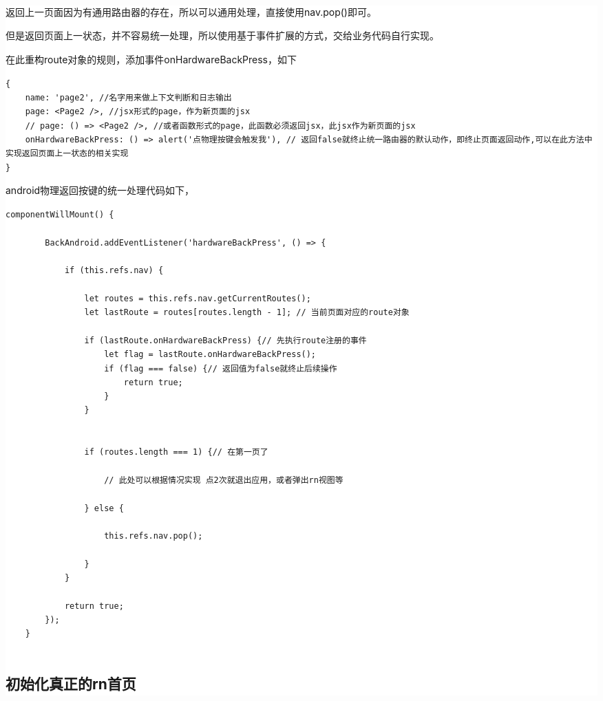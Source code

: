 返回上一页面因为有通用路由器的存在，所以可以通用处理，直接使用nav.pop()即可。

但是返回页面上一状态，并不容易统一处理，所以使用基于事件扩展的方式，交给业务代码自行实现。

在此重构route对象的规则，添加事件onHardwareBackPress，如下

```
{
	name: 'page2', //名字用来做上下文判断和日志输出
	page: <Page2 />, //jsx形式的page，作为新页面的jsx
	// page: () => <Page2 />, //或者函数形式的page，此函数必须返回jsx，此jsx作为新页面的jsx
	onHardwareBackPress: () => alert('点物理按键会触发我'), // 返回false就终止统一路由器的默认动作，即终止页面返回动作,可以在此方法中实现返回页面上一状态的相关实现
}
```

android物理返回按键的统一处理代码如下，

```
componentWillMount() {

        BackAndroid.addEventListener('hardwareBackPress', () => {

            if (this.refs.nav) {

                let routes = this.refs.nav.getCurrentRoutes();
                let lastRoute = routes[routes.length - 1]; // 当前页面对应的route对象

                if (lastRoute.onHardwareBackPress) {// 先执行route注册的事件
                    let flag = lastRoute.onHardwareBackPress();
                    if (flag === false) {// 返回值为false就终止后续操作
                        return true;
                    }
                }


                if (routes.length === 1) {// 在第一页了

                    // 此处可以根据情况实现 点2次就退出应用，或者弹出rn视图等
                    
                } else {
                    
                    this.refs.nav.pop();
                    
                }
            }

            return true;
        });
    }
    
```


## 初始化真正的rn首页
